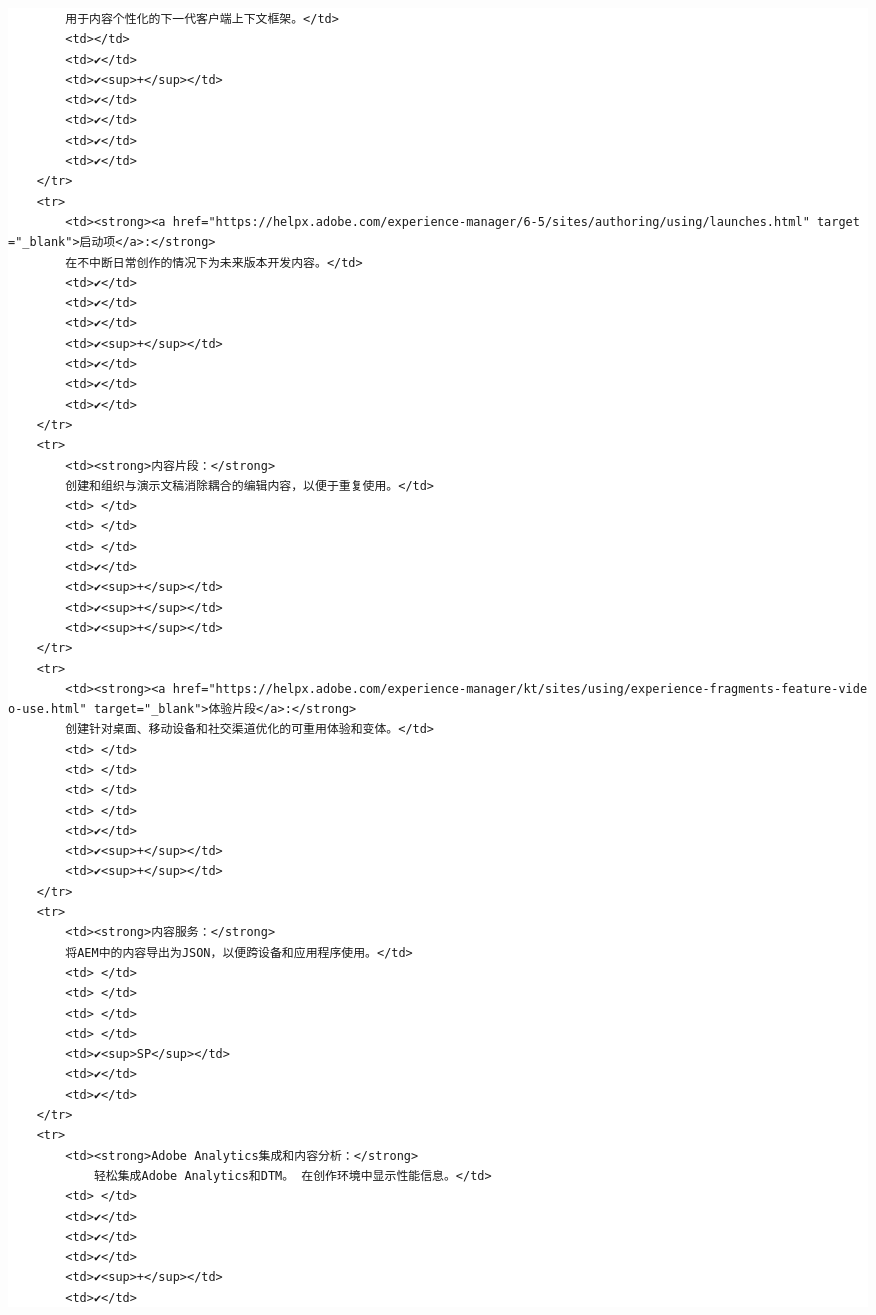             用于内容个性化的下一代客户端上下文框架。</td>
            <td></td>
            <td>✔</td>
            <td>✔<sup>+</sup></td>
            <td>✔</td>
            <td>✔</td>
            <td>✔</td>
            <td>✔</td>
        </tr>
        <tr>
            <td><strong><a href="https://helpx.adobe.com/experience-manager/6-5/sites/authoring/using/launches.html" target="_blank">启动项</a>:</strong>
            在不中断日常创作的情况下为未来版本开发内容。</td>
            <td>✔</td>
            <td>✔</td>
            <td>✔</td>
            <td>✔<sup>+</sup></td>
            <td>✔</td>
            <td>✔</td>
            <td>✔</td>
        </tr>
        <tr>
            <td><strong>内容片段：</strong>
            创建和组织与演示文稿消除耦合的编辑内容，以便于重复使用。</td>
            <td> </td>
            <td> </td>
            <td> </td>
            <td>✔</td>
            <td>✔<sup>+</sup></td>
            <td>✔<sup>+</sup></td>
            <td>✔<sup>+</sup></td>
        </tr>
        <tr>
            <td><strong><a href="https://helpx.adobe.com/experience-manager/kt/sites/using/experience-fragments-feature-video-use.html" target="_blank">体验片段</a>:</strong>
            创建针对桌面、移动设备和社交渠道优化的可重用体验和变体。</td>
            <td> </td>
            <td> </td>
            <td> </td>
            <td> </td>
            <td>✔</td>
            <td>✔<sup>+</sup></td>
            <td>✔<sup>+</sup></td>
        </tr>
        <tr>
            <td><strong>内容服务：</strong>
            将AEM中的内容导出为JSON，以便跨设备和应用程序使用。</td>
            <td> </td>
            <td> </td>
            <td> </td>
            <td> </td>
            <td>✔<sup>SP</sup></td>
            <td>✔</td>
            <td>✔</td>
        </tr>
        <tr>
            <td><strong>Adobe Analytics集成和内容分析：</strong>
                轻松集成Adobe Analytics和DTM。 在创作环境中显示性能信息。</td>
            <td> </td>
            <td>✔</td>
            <td>✔</td>
            <td>✔</td>
            <td>✔<sup>+</sup></td>
            <td>✔</td>